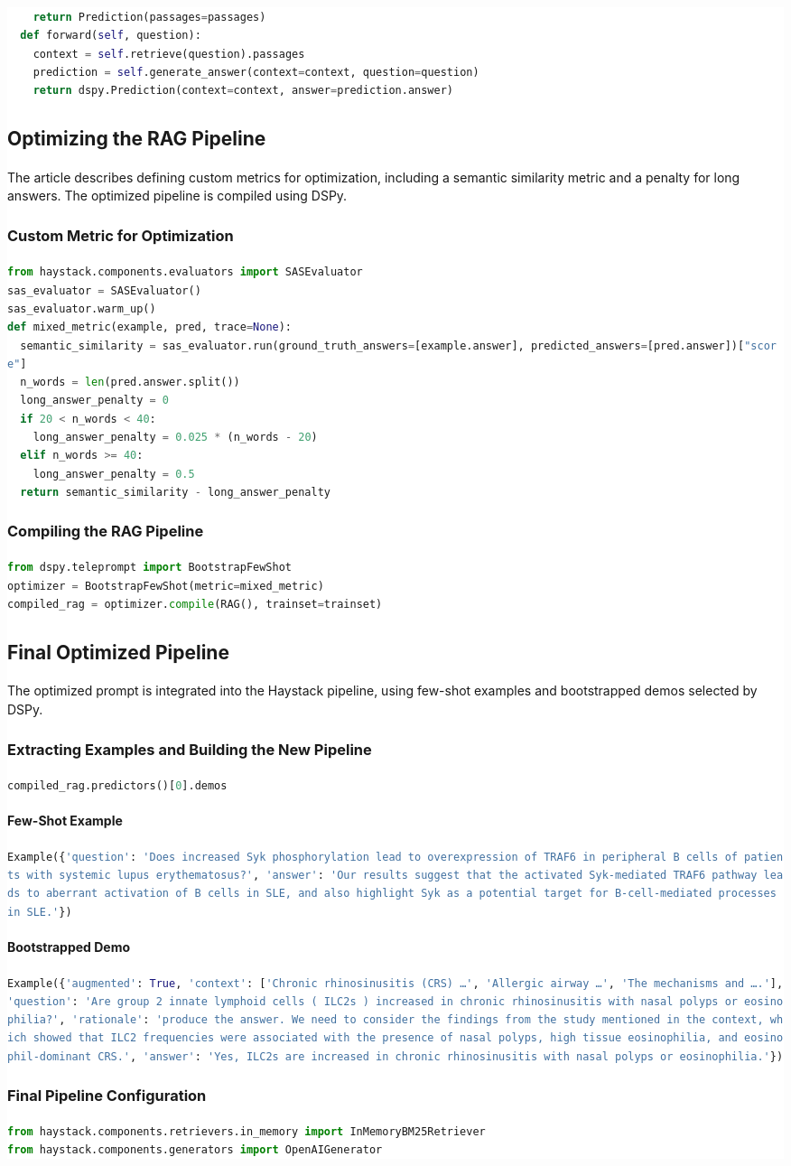 ```python
    return Prediction(passages=passages)
  def forward(self, question):
    context = self.retrieve(question).passages
    prediction = self.generate_answer(context=context, question=question)
    return dspy.Prediction(context=context, answer=prediction.answer)
```
## Optimizing the RAG Pipeline
The article describes defining custom metrics for optimization, including a semantic similarity metric and a penalty for long answers. The optimized pipeline is compiled using DSPy.
### Custom Metric for Optimization
```python
from haystack.components.evaluators import SASEvaluator
sas_evaluator = SASEvaluator()
sas_evaluator.warm_up()
def mixed_metric(example, pred, trace=None):
  semantic_similarity = sas_evaluator.run(ground_truth_answers=[example.answer], predicted_answers=[pred.answer])["score"]
  n_words = len(pred.answer.split())
  long_answer_penalty = 0
  if 20 < n_words < 40:
    long_answer_penalty = 0.025 * (n_words - 20)
  elif n_words >= 40:
    long_answer_penalty = 0.5
  return semantic_similarity - long_answer_penalty
```
### Compiling the RAG Pipeline
```python
from dspy.teleprompt import BootstrapFewShot
optimizer = BootstrapFewShot(metric=mixed_metric)
compiled_rag = optimizer.compile(RAG(), trainset=trainset)
```
## Final Optimized Pipeline
The optimized prompt is integrated into the Haystack pipeline, using few-shot examples and bootstrapped demos selected by DSPy.
### Extracting Examples and Building the New Pipeline
```python
compiled_rag.predictors()[0].demos
```
#### Few-Shot Example
```python
Example({'question': 'Does increased Syk phosphorylation lead to overexpression of TRAF6 in peripheral B cells of patients with systemic lupus erythematosus?', 'answer': 'Our results suggest that the activated Syk-mediated TRAF6 pathway leads to aberrant activation of B cells in SLE, and also highlight Syk as a potential target for B-cell-mediated processes in SLE.'})
```
#### Bootstrapped Demo
```python
Example({'augmented': True, 'context': ['Chronic rhinosinusitis (CRS) …', 'Allergic airway …', 'The mechanisms and ….'], 'question': 'Are group 2 innate lymphoid cells ( ILC2s ) increased in chronic rhinosinusitis with nasal polyps or eosinophilia?', 'rationale': 'produce the answer. We need to consider the findings from the study mentioned in the context, which showed that ILC2 frequencies were associated with the presence of nasal polyps, high tissue eosinophilia, and eosinophil-dominant CRS.', 'answer': 'Yes, ILC2s are increased in chronic rhinosinusitis with nasal polyps or eosinophilia.'})
```
### Final Pipeline Configuration
```python
from haystack.components.retrievers.in_memory import InMemoryBM25Retriever
from haystack.components.generators import OpenAIGenerator
```